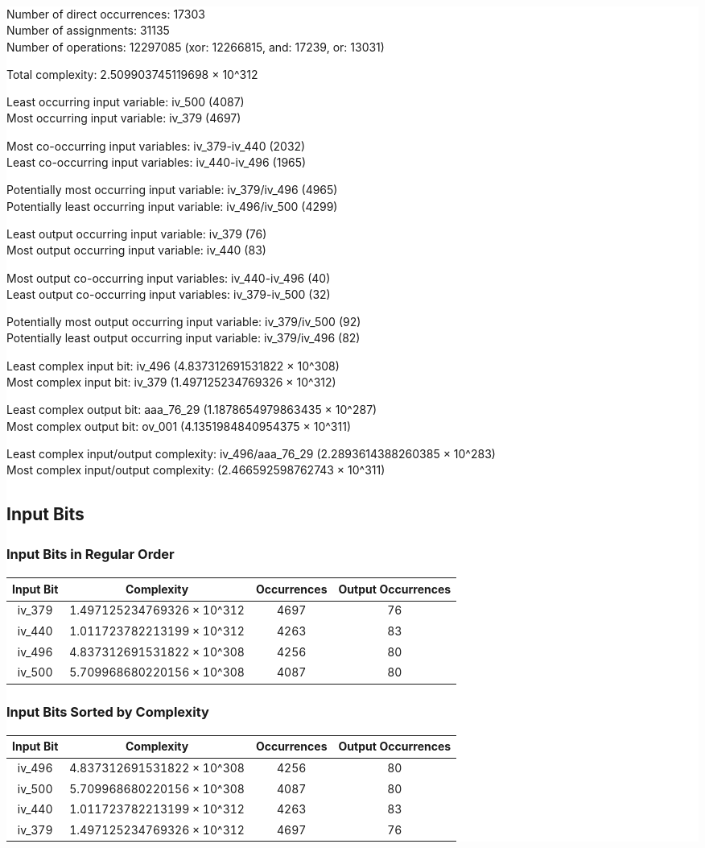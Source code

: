 Number of direct occurrences: 17303  
Number of assignments: 31135  
Number of operations: 12297085
(xor: 12266815,
and: 17239,
or: 13031)

Total complexity: 2.509903745119698 × 10^312

Least occurring input variable: iv_500 (4087)  
Most occurring input variable: iv_379 (4697)

Most co-occurring input variables: iv_379-iv_440 (2032)  
Least co-occurring input variables: iv_440-iv_496 (1965)

Potentially most occurring input variable: iv_379/iv_496 (4965)  
Potentially least occurring input variable: iv_496/iv_500 (4299)

Least output occurring input variable: iv_379 (76)  
Most output occurring input variable: iv_440 (83)

Most output co-occurring input variables: iv_440-iv_496 (40)  
Least output co-occurring input variables: iv_379-iv_500 (32)

Potentially most output occurring input variable: iv_379/iv_500 (92)  
Potentially least output occurring input variable: iv_379/iv_496 (82)

Least complex input bit: iv_496 (4.837312691531822 × 10^308)  
Most complex input bit: iv_379 (1.497125234769326 × 10^312)

Least complex output bit: aaa_76_29 (1.1878654979863435 × 10^287)  
Most complex output bit: ov_001 (4.1351984840954375 × 10^311)

Least complex input/output complexity: iv_496/aaa_76_29 (2.2893614388260385 × 10^283)  
Most complex input/output complexity:  (2.466592598762743 × 10^311)

## Input Bits

### Input Bits in Regular Order

| Input Bit | Complexity | Occurrences | Output Occurrences |
|:---------:|:----------:|:-----------:|:------------------:|
| iv_379 | 1.497125234769326 × 10^312 | 4697 | 76 |
| iv_440 | 1.011723782213199 × 10^312 | 4263 | 83 |
| iv_496 | 4.837312691531822 × 10^308 | 4256 | 80 |
| iv_500 | 5.709968680220156 × 10^308 | 4087 | 80 |

### Input Bits Sorted by Complexity

| Input Bit | Complexity | Occurrences | Output Occurrences |
|:---------:|:----------:|:-----------:|:------------------:|
| iv_496 | 4.837312691531822 × 10^308 | 4256 | 80 |
| iv_500 | 5.709968680220156 × 10^308 | 4087 | 80 |
| iv_440 | 1.011723782213199 × 10^312 | 4263 | 83 |
| iv_379 | 1.497125234769326 × 10^312 | 4697 | 76 |

